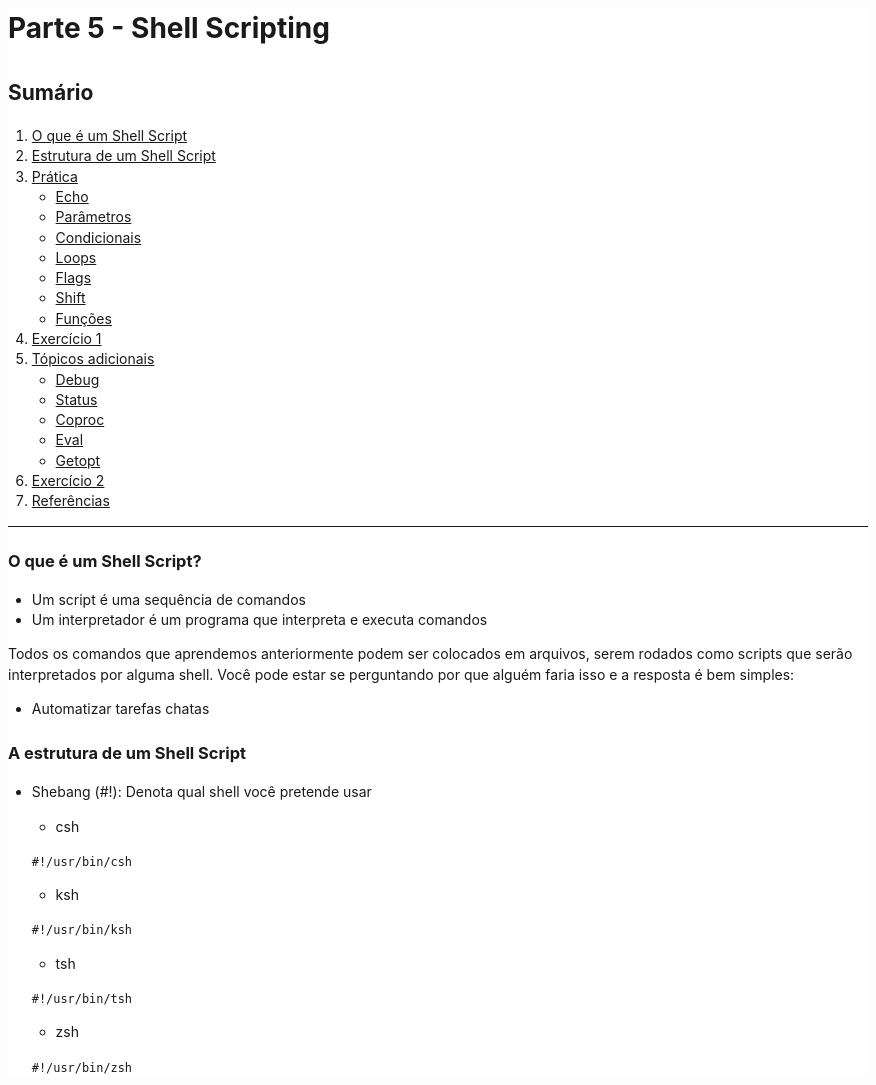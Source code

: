 # Parte 5 - Shell Scripting

## Sumário

1. [O que é um Shell Script](#intro-shell)
2. [Estrutura de um Shell Script](#estrutura-shell)
3. [Prática](#pratica1)
    - [Echo](#echo)
    - [Parâmetros](#parametros)
    - [Condicionais](#condicionais)
    - [Loops](#loops)
    - [Flags](#flags)
    - [Shift](#shift)
    - [Funções](#funcoes)
4. [Exercício 1](#exercicio1)
5. [Tópicos adicionais](#pratica2)
    - [Debug](#debug)
    - [Status](#status)
    - [Coproc](#coproc)
    - [Eval](#eval)
    - [Getopt](#getopt)
6. [Exercício 2](#exercicio2)
6. [Referências](#ref)

---------

<h3 id="intro-shell"> O que é um Shell Script? </h3>

* Um script é uma sequência de comandos
* Um interpretador é um programa que interpreta e executa comandos 

Todos os comandos que aprendemos anteriormente podem ser colocados em arquivos, serem rodados como scripts que serão interpretados por alguma shell. Você pode estar se perguntando por que alguém faria isso e a resposta é bem simples:

* Automatizar tarefas chatas

<h3 id="estrutura-shell"> A estrutura de um Shell Script </h3>

* Shebang (\#!): Denota qual shell você pretende usar

    * csh
    ```
    #!/usr/bin/csh
    ```
    * ksh
    ```
    #!/usr/bin/ksh
    ```
    * tsh
    ```
    #!/usr/bin/tsh
    ```
    * zsh
    ```
    #!/usr/bin/zsh
    ```
